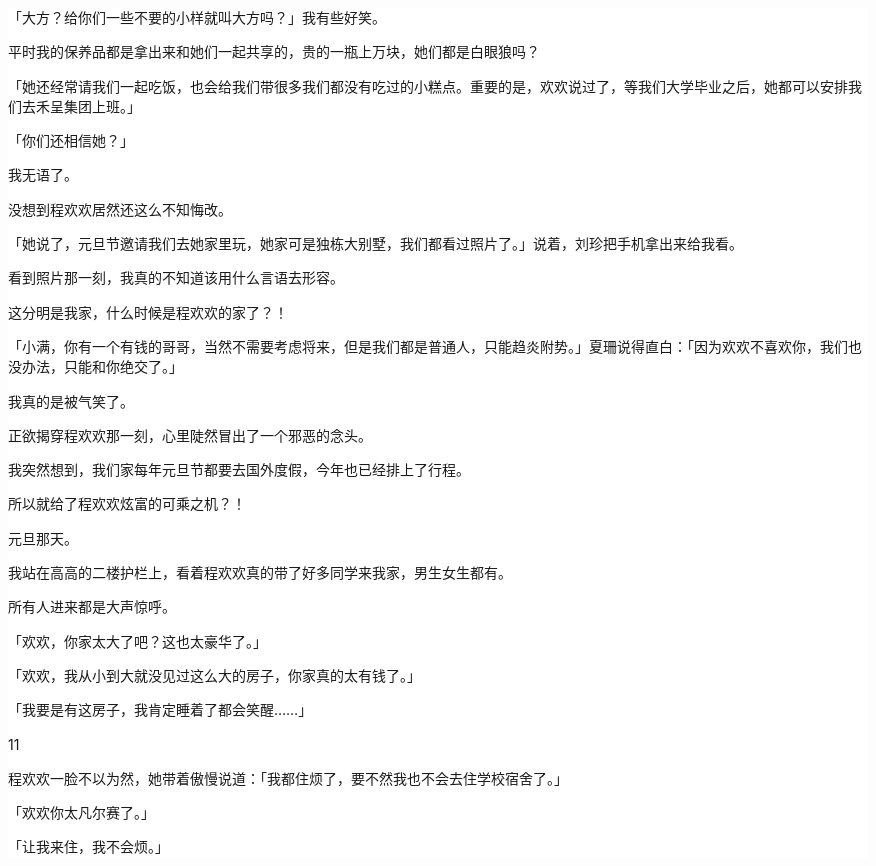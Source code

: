
「大方？给你们一些不要的小样就叫大方吗？」我有些好笑。


平时我的保养品都是拿出来和她们一起共享的，贵的一瓶上万块，她们都是白眼狼吗？


「她还经常请我们一起吃饭，也会给我们带很多我们都没有吃过的小糕点。重要的是，欢欢说过了，等我们大学毕业之后，她都可以安排我们去禾呈集团上班。」


「你们还相信她？」


我无语了。


没想到程欢欢居然还这么不知悔改。


「她说了，元旦节邀请我们去她家里玩，她家可是独栋大别墅，我们都看过照片了。」说着，刘珍把手机拿出来给我看。


看到照片那一刻，我真的不知道该用什么言语去形容。


这分明是我家，什么时候是程欢欢的家了？！


「小满，你有一个有钱的哥哥，当然不需要考虑将来，但是我们都是普通人，只能趋炎附势。」夏珊说得直白：「因为欢欢不喜欢你，我们也没办法，只能和你绝交了。」


我真的是被气笑了。


正欲揭穿程欢欢那一刻，心里陡然冒出了一个邪恶的念头。


我突然想到，我们家每年元旦节都要去国外度假，今年也已经排上了行程。


所以就给了程欢欢炫富的可乘之机？！


元旦那天。


我站在高高的二楼护栏上，看着程欢欢真的带了好多同学来我家，男生女生都有。


所有人进来都是大声惊呼。


「欢欢，你家太大了吧？这也太豪华了。」


「欢欢，我从小到大就没见过这么大的房子，你家真的太有钱了。」


「我要是有这房子，我肯定睡着了都会笑醒……」


11


程欢欢一脸不以为然，她带着傲慢说道：「我都住烦了，要不然我也不会去住学校宿舍了。」


「欢欢你太凡尔赛了。」


「让我来住，我不会烦。」

